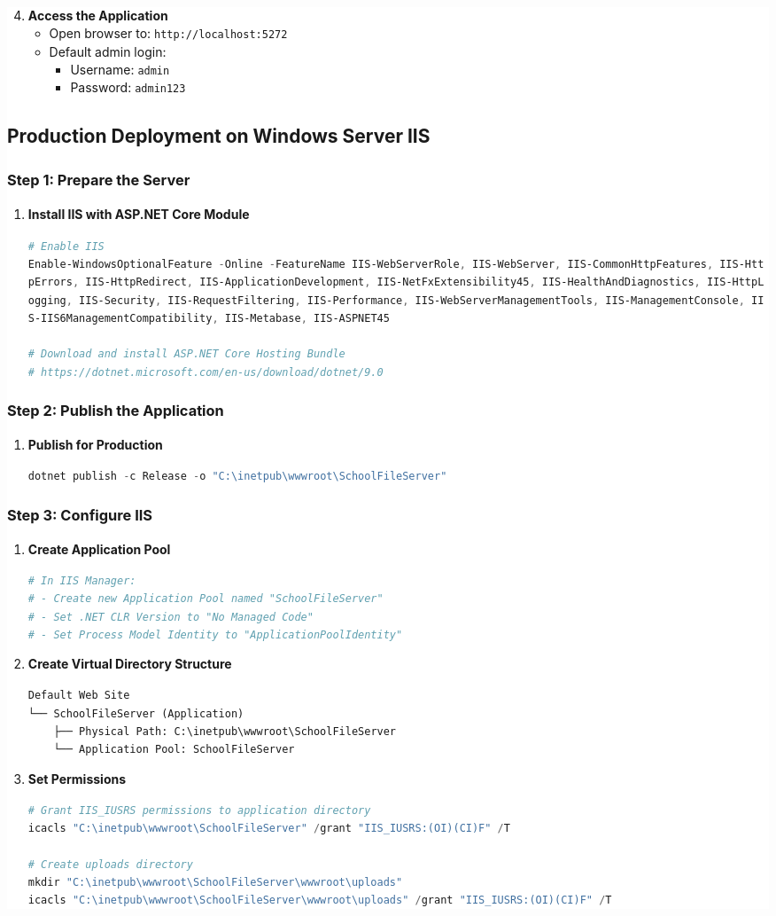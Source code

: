 4. **Access the Application**
    - Open browser to: `http://localhost:5272`
    - Default admin login:
        - Username: `admin`
        - Password: `admin123`

## Production Deployment on Windows Server IIS

### Step 1: Prepare the Server

1. **Install IIS with ASP.NET Core Module**

   ```powershell
   # Enable IIS
   Enable-WindowsOptionalFeature -Online -FeatureName IIS-WebServerRole, IIS-WebServer, IIS-CommonHttpFeatures, IIS-HttpErrors, IIS-HttpRedirect, IIS-ApplicationDevelopment, IIS-NetFxExtensibility45, IIS-HealthAndDiagnostics, IIS-HttpLogging, IIS-Security, IIS-RequestFiltering, IIS-Performance, IIS-WebServerManagementTools, IIS-ManagementConsole, IIS-IIS6ManagementCompatibility, IIS-Metabase, IIS-ASPNET45

   # Download and install ASP.NET Core Hosting Bundle
   # https://dotnet.microsoft.com/en-us/download/dotnet/9.0
   ```

### Step 2: Publish the Application

1. **Publish for Production**
   ```powershell
   dotnet publish -c Release -o "C:\inetpub\wwwroot\SchoolFileServer"
   ```

### Step 3: Configure IIS

1. **Create Application Pool**

   ```powershell
   # In IIS Manager:
   # - Create new Application Pool named "SchoolFileServer"
   # - Set .NET CLR Version to "No Managed Code"
   # - Set Process Model Identity to "ApplicationPoolIdentity"
   ```

2. **Create Virtual Directory Structure**

   ```
   Default Web Site
   └── SchoolFileServer (Application)
       ├── Physical Path: C:\inetpub\wwwroot\SchoolFileServer
       └── Application Pool: SchoolFileServer
   ```

3. **Set Permissions**

   ```powershell
   # Grant IIS_IUSRS permissions to application directory
   icacls "C:\inetpub\wwwroot\SchoolFileServer" /grant "IIS_IUSRS:(OI)(CI)F" /T

   # Create uploads directory
   mkdir "C:\inetpub\wwwroot\SchoolFileServer\wwwroot\uploads"
   icacls "C:\inetpub\wwwroot\SchoolFileServer\wwwroot\uploads" /grant "IIS_IUSRS:(OI)(CI)F" /T
   ```
